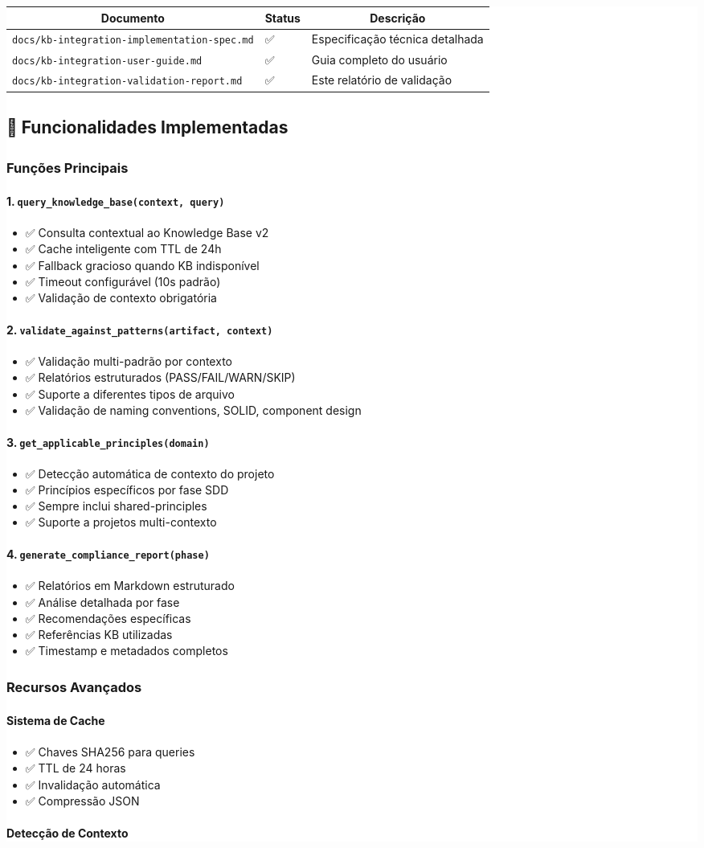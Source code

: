 | Documento                                    | Status | Descrição                       |
| -------------------------------------------- | ------ | ------------------------------- |
| `docs/kb-integration-implementation-spec.md` | ✅     | Especificação técnica detalhada |
| `docs/kb-integration-user-guide.md`          | ✅     | Guia completo do usuário        |
| `docs/kb-integration-validation-report.md`   | ✅     | Este relatório de validação     |

## 🔧 Funcionalidades Implementadas

### **Funções Principais**

#### 1. `query_knowledge_base(context, query)`

- ✅ Consulta contextual ao Knowledge Base v2
- ✅ Cache inteligente com TTL de 24h
- ✅ Fallback gracioso quando KB indisponível
- ✅ Timeout configurável (10s padrão)
- ✅ Validação de contexto obrigatória

#### 2. `validate_against_patterns(artifact, context)`

- ✅ Validação multi-padrão por contexto
- ✅ Relatórios estruturados (PASS/FAIL/WARN/SKIP)
- ✅ Suporte a diferentes tipos de arquivo
- ✅ Validação de naming conventions, SOLID, component design

#### 3. `get_applicable_principles(domain)`

- ✅ Detecção automática de contexto do projeto
- ✅ Princípios específicos por fase SDD
- ✅ Sempre inclui shared-principles
- ✅ Suporte a projetos multi-contexto

#### 4. `generate_compliance_report(phase)`

- ✅ Relatórios em Markdown estruturado
- ✅ Análise detalhada por fase
- ✅ Recomendações específicas
- ✅ Referências KB utilizadas
- ✅ Timestamp e metadados completos

### **Recursos Avançados**

#### Sistema de Cache

- ✅ Chaves SHA256 para queries
- ✅ TTL de 24 horas
- ✅ Invalidação automática
- ✅ Compressão JSON

#### Detecção de Contexto
